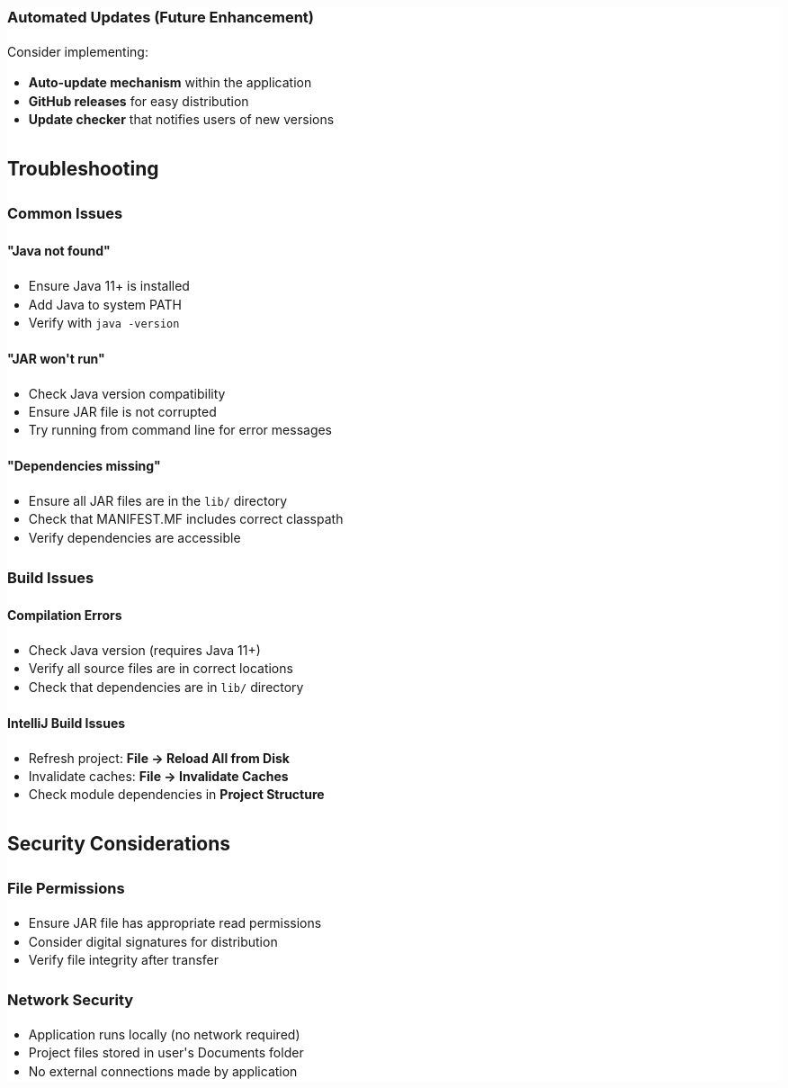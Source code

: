 ### Automated Updates (Future Enhancement)

Consider implementing:
- **Auto-update mechanism** within the application
- **GitHub releases** for easy distribution
- **Update checker** that notifies users of new versions

## Troubleshooting

### Common Issues

#### "Java not found"
- Ensure Java 11+ is installed
- Add Java to system PATH
- Verify with `java -version`

#### "JAR won't run"
- Check Java version compatibility
- Ensure JAR file is not corrupted
- Try running from command line for error messages

#### "Dependencies missing"
- Ensure all JAR files are in the `lib/` directory
- Check that MANIFEST.MF includes correct classpath
- Verify dependencies are accessible

### Build Issues

#### Compilation Errors
- Check Java version (requires Java 11+)
- Verify all source files are in correct locations
- Check that dependencies are in `lib/` directory

#### IntelliJ Build Issues
- Refresh project: **File → Reload All from Disk**
- Invalidate caches: **File → Invalidate Caches**
- Check module dependencies in **Project Structure**

## Security Considerations

### File Permissions
- Ensure JAR file has appropriate read permissions
- Consider digital signatures for distribution
- Verify file integrity after transfer

### Network Security
- Application runs locally (no network required)
- Project files stored in user's Documents folder
- No external connections made by application
